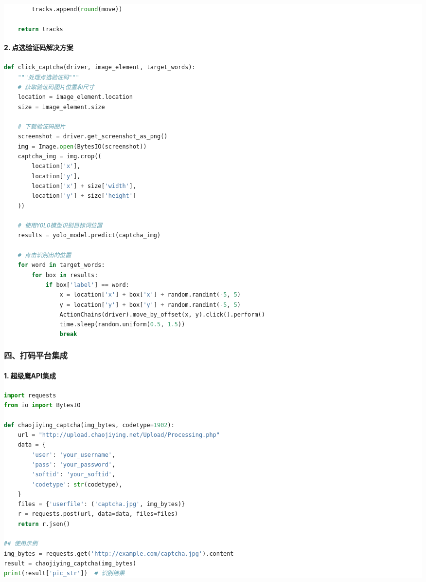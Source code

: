 ```python
        tracks.append(round(move))
    
    return tracks
```

#### 2. 点选验证码解决方案
```python
def click_captcha(driver, image_element, target_words):
    """处理点选验证码"""
    # 获取验证码图片位置和尺寸
    location = image_element.location
    size = image_element.size
    
    # 下载验证码图片
    screenshot = driver.get_screenshot_as_png()
    img = Image.open(BytesIO(screenshot))
    captcha_img = img.crop((
        location['x'], 
        location['y'], 
        location['x'] + size['width'], 
        location['y'] + size['height']
    ))
    
    # 使用YOLO模型识别目标词位置
    results = yolo_model.predict(captcha_img)
    
    # 点击识别出的位置
    for word in target_words:
        for box in results:
            if box['label'] == word:
                x = location['x'] + box['x'] + random.randint(-5, 5)
                y = location['y'] + box['y'] + random.randint(-5, 5)
                ActionChains(driver).move_by_offset(x, y).click().perform()
                time.sleep(random.uniform(0.5, 1.5))
                break
```

### 四、打码平台集成

#### 1. 超级鹰API集成
```python
import requests
from io import BytesIO

def chaojiying_captcha(img_bytes, codetype=1902):
    url = "http://upload.chaojiying.net/Upload/Processing.php"
    data = {
        'user': 'your_username',
        'pass': 'your_password',
        'softid': 'your_softid',
        'codetype': str(codetype),
    }
    files = {'userfile': ('captcha.jpg', img_bytes)}
    r = requests.post(url, data=data, files=files)
    return r.json()

## 使用示例
img_bytes = requests.get('http://example.com/captcha.jpg').content
result = chaojiying_captcha(img_bytes)
print(result['pic_str'])  # 识别结果
```
